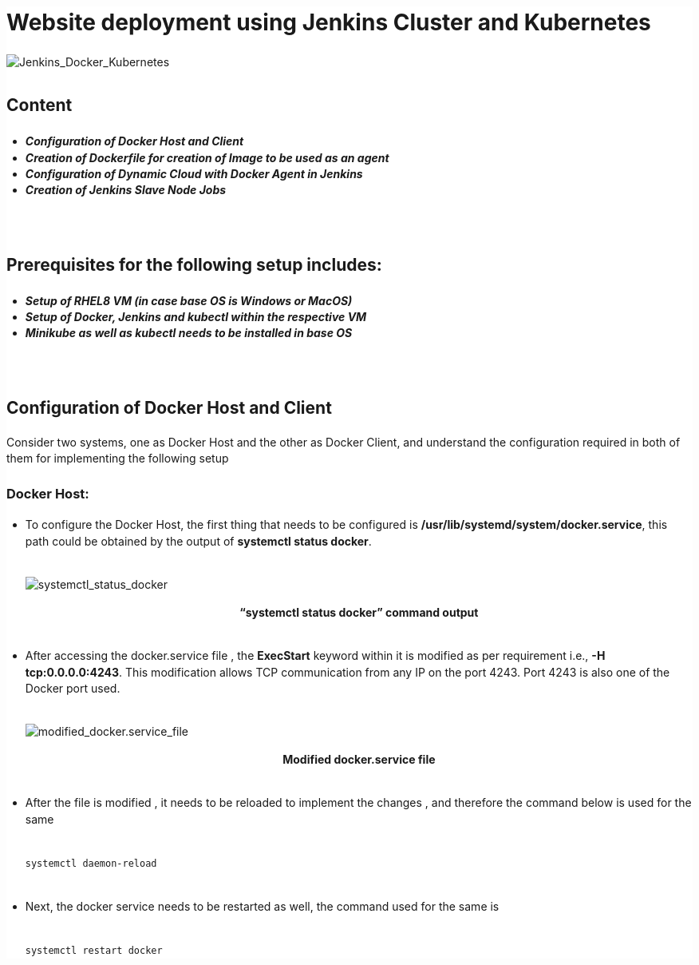 __<h1>Website deployment using Jenkins Cluster and Kubernetes</h1>__

![Jenkins_Docker_Kubernetes](https://miro.medium.com/max/875/1*ATtQsHTpHrY3P6efklQ9KA.png)<br>

<h2> Content </h2>
<h4><ul>
<li><i>Configuration of Docker Host and Client</i></li>
<li><i>Creation of Dockerfile for creation of Image to be used as an agent</i></li> 
<li><i>Configuration of Dynamic Cloud with Docker Agent in Jenkins</i></li> 
<li><i>Creation of Jenkins Slave Node Jobs</i></li>
</ul></h4><br>

<h2> Prerequisites for the following setup includes: </h2>
<h4><ul>
<li><i>Setup of RHEL8 VM (in case base OS is Windows or MacOS)</i></li>
<li><i>Setup of Docker, Jenkins and kubectl within the respective VM</i></li> 
<li><i>Minikube as well as kubectl needs to be installed in base OS</i></li> 
</ul></h4><br>

<h2> Configuration of Docker Host and Client </h2>

Consider two systems, one as Docker Host and the other as Docker Client, and understand the configuration required in both of them for implementing the following setup

<h3> Docker Host: </h3>
<ul>
  <li>To configure the Docker Host, the first thing that needs to be configured is <b>/usr/lib/systemd/system/docker.service</b>, this path could be obtained by the output of <b>systemctl status docker</b>.</li><br>
  
  ![systemctl_status_docker](https://miro.medium.com/max/875/1*hDITYJiEZeEFxjJIDlEw8g.png)<br>
  
  <p align="center"><b>“systemctl status docker” command output</b></p><br>
  
  <li>After accessing the docker.service file , the <b>ExecStart</b> keyword within it is modified as per requirement i.e., <b>-H tcp:0.0.0.0:4243</b>. This modification allows TCP communication from any IP on the port 4243. Port 4243 is also one of the Docker port used.</li><br>
  
  ![modified_docker.service_file](https://miro.medium.com/max/875/1*UvKpudOvKrwSgGXURavCtA.png)<br>
  
  <p align="center"><b>Modified docker.service file</b></p><br>
  
  <li>After the file is modified , it needs to be reloaded to implement the changes , and therefore the command below is used for the same</li><br>
  
  ```
  systemctl daemon-reload
  ```
  
  <br>
  <li>Next, the docker service needs to be restarted as well, the command used for the same is</li><br>
  
  ```
  systemctl restart docker
  ```
  